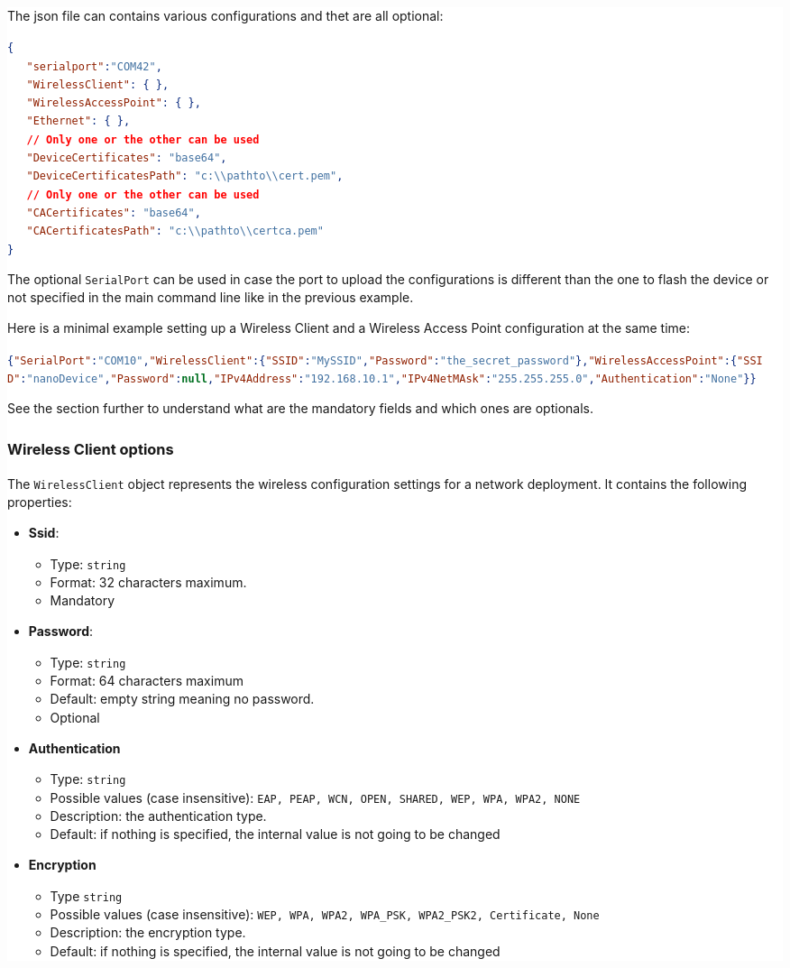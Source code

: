 The json file can contains various configurations and thet are all optional:

```json
{
   "serialport":"COM42",
   "WirelessClient": { },
   "WirelessAccessPoint": { },
   "Ethernet": { },
   // Only one or the other can be used
   "DeviceCertificates": "base64",
   "DeviceCertificatesPath": "c:\\pathto\\cert.pem",
   // Only one or the other can be used
   "CACertificates": "base64",
   "CACertificatesPath": "c:\\pathto\\certca.pem"
}
```

The optional `SerialPort` can be used in case the port to upload the configurations is different than the one to flash the device or not specified in the main command line like in the previous example.

Here is a minimal example setting up a Wireless Client and a Wireless Access Point configuration at the same time:

```json
{"SerialPort":"COM10","WirelessClient":{"SSID":"MySSID","Password":"the_secret_password"},"WirelessAccessPoint":{"SSID":"nanoDevice","Password":null,"IPv4Address":"192.168.10.1","IPv4NetMAsk":"255.255.255.0","Authentication":"None"}}
```

See the section further to understand what are the mandatory fields and which ones are optionals.

### Wireless Client options

The `WirelessClient` object represents the wireless configuration settings for a network deployment. It contains the following properties:

- **Ssid**:
   - Type: `string`
   - Format: 32 characters maximum.
   - Mandatory

- **Password**:
   - Type: `string`
   - Format: 64 characters maximum 
   - Default: empty string meaning no password.
   - Optional

- **Authentication**
   - Type: `string`
   - Possible values (case insensitive): `EAP, PEAP, WCN, OPEN, SHARED, WEP, WPA, WPA2, NONE`
   - Description: the authentication type.
   - Default: if nothing is specified, the internal value is not going to be changed

- **Encryption**
   - Type `string`
   - Possible values (case insensitive): `WEP, WPA, WPA2, WPA_PSK, WPA2_PSK2, Certificate, None`
   - Description: the encryption type.
   - Default: if nothing is specified, the internal value is not going to be changed
